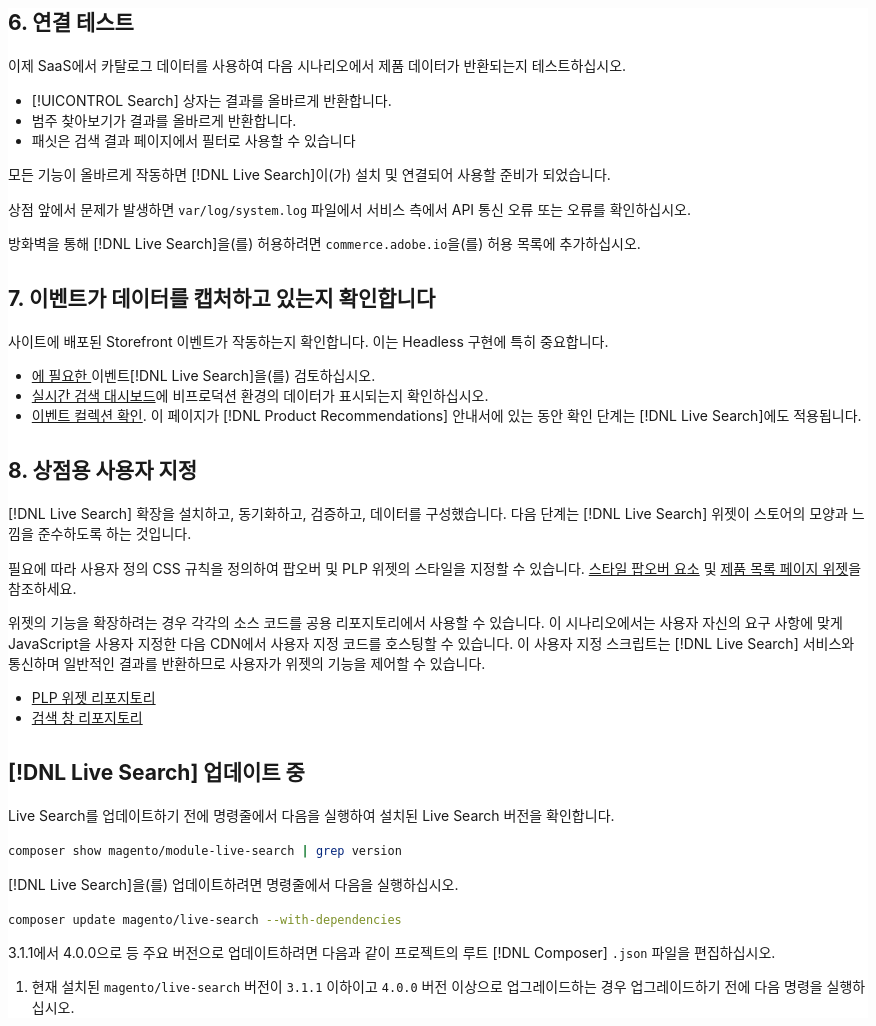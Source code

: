 ## &#x200B;6. 연결 테스트

이제 SaaS에서 카탈로그 데이터를 사용하여 다음 시나리오에서 제품 데이터가 반환되는지 테스트하십시오.

- [!UICONTROL Search] 상자는 결과를 올바르게 반환합니다.
- 범주 찾아보기가 결과를 올바르게 반환합니다.
- 패싯은 검색 결과 페이지에서 필터로 사용할 수 있습니다

모든 기능이 올바르게 작동하면 [!DNL Live Search]이(가) 설치 및 연결되어 사용할 준비가 되었습니다.

상점 앞에서 문제가 발생하면 `var/log/system.log` 파일에서 서비스 측에서 API 통신 오류 또는 오류를 확인하십시오.

방화벽을 통해 [!DNL Live Search]을(를) 허용하려면 `commerce.adobe.io`을(를) 허용 목록에 추가하십시오.

## &#x200B;7. 이벤트가 데이터를 캡처하고 있는지 확인합니다

사이트에 배포된 Storefront 이벤트가 작동하는지 확인합니다. 이는 Headless 구현에 특히 중요합니다.

- [에 필요한 ](events.md)이벤트[!DNL Live Search]을(를) 검토하십시오.
- [실시간 검색 대시보드](performance.md)에 비프로덕션 환경의 데이터가 표시되는지 확인하십시오.
- [이벤트 컬렉션 확인](../product-recommendations/verify.md). 이 페이지가 [!DNL Product Recommendations] 안내서에 있는 동안 확인 단계는 [!DNL Live Search]에도 적용됩니다.

## &#x200B;8. 상점용 사용자 지정

[!DNL Live Search] 확장을 설치하고, 동기화하고, 검증하고, 데이터를 구성했습니다. 다음 단계는 [!DNL Live Search] 위젯이 스토어의 모양과 느낌을 준수하도록 하는 것입니다.

필요에 따라 사용자 정의 CSS 규칙을 정의하여 팝오버 및 PLP 위젯의 스타일을 지정할 수 있습니다. [스타일 팝오버 요소](storefront-popover.md#styling-popover-example) 및 [제품 목록 페이지 위젯](plp-styling.md#styling-example)을 참조하세요.

위젯의 기능을 확장하려는 경우 각각의 소스 코드를 공용 리포지토리에서 사용할 수 있습니다.
이 시나리오에서는 사용자 자신의 요구 사항에 맞게 JavaScript을 사용자 지정한 다음 CDN에서 사용자 지정 코드를 호스팅할 수 있습니다. 이 사용자 지정 스크립트는 [!DNL Live Search] 서비스와 통신하며 일반적인 결과를 반환하므로 사용자가 위젯의 기능을 제어할 수 있습니다.

- [PLP 위젯 리포지토리](https://github.com/adobe/storefront-product-listing-page)
- [검색 창 리포지토리](https://github.com/adobe/storefront-search-as-you-type)

## [!DNL Live Search] 업데이트 중

Live Search를 업데이트하기 전에 명령줄에서 다음을 실행하여 설치된 Live Search 버전을 확인합니다.

```bash
composer show magento/module-live-search | grep version
```

[!DNL Live Search]을(를) 업데이트하려면 명령줄에서 다음을 실행하십시오.

```bash
composer update magento/live-search --with-dependencies
```

3.1.1에서 4.0.0으로 등 주요 버전으로 업데이트하려면 다음과 같이 프로젝트의 루트 [!DNL Composer] `.json` 파일을 편집하십시오.

1. 현재 설치된 `magento/live-search` 버전이 `3.1.1` 이하이고 `4.0.0` 버전 이상으로 업그레이드하는 경우 업그레이드하기 전에 다음 명령을 실행하십시오.
